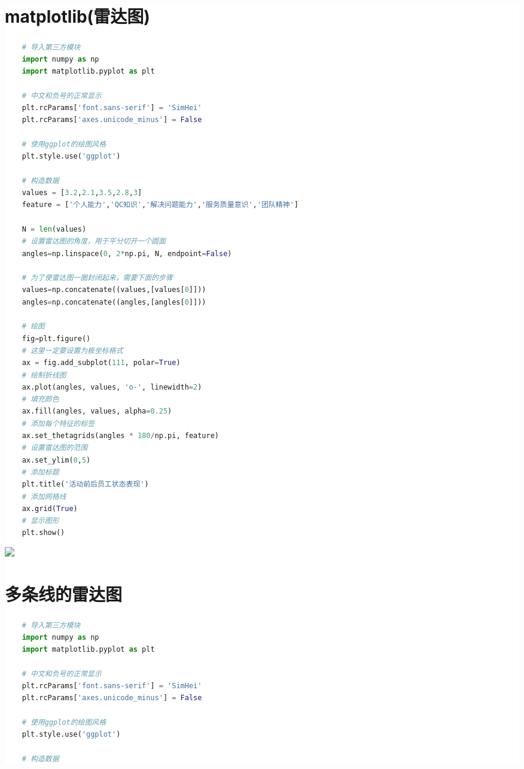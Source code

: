 # matplotlib(雷达图)
```Python
    # 导入第三方模块
    import numpy as np
    import matplotlib.pyplot as plt

    # 中文和负号的正常显示
    plt.rcParams['font.sans-serif'] = 'SimHei'
    plt.rcParams['axes.unicode_minus'] = False

    # 使用ggplot的绘图风格
    plt.style.use('ggplot')

    # 构造数据
    values = [3.2,2.1,3.5,2.8,3]
    feature = ['个人能力','QC知识','解决问题能力','服务质量意识','团队精神']

    N = len(values)
    # 设置雷达图的角度，用于平分切开一个圆面
    angles=np.linspace(0, 2*np.pi, N, endpoint=False)

    # 为了使雷达图一圈封闭起来，需要下面的步骤
    values=np.concatenate((values,[values[0]]))
    angles=np.concatenate((angles,[angles[0]]))

    # 绘图
    fig=plt.figure()
    # 这里一定要设置为极坐标格式
    ax = fig.add_subplot(111, polar=True)
    # 绘制折线图
    ax.plot(angles, values, 'o-', linewidth=2)
    # 填充颜色
    ax.fill(angles, values, alpha=0.25)
    # 添加每个特征的标签
    ax.set_thetagrids(angles * 180/np.pi, feature)
    # 设置雷达图的范围
    ax.set_ylim(0,5)
    # 添加标题
    plt.title('活动前后员工状态表现')
    # 添加网格线
    ax.grid(True)
    # 显示图形
    plt.show()
```

![](https://ws1.sinaimg.cn/large/d71f8b2fgy1fx0m6gdokgj20c0080aai.jpg)

# 多条线的雷达图
```python
    # 导入第三方模块
    import numpy as np
    import matplotlib.pyplot as plt

    # 中文和负号的正常显示
    plt.rcParams['font.sans-serif'] = 'SimHei'
    plt.rcParams['axes.unicode_minus'] = False

    # 使用ggplot的绘图风格
    plt.style.use('ggplot')

    # 构造数据
```